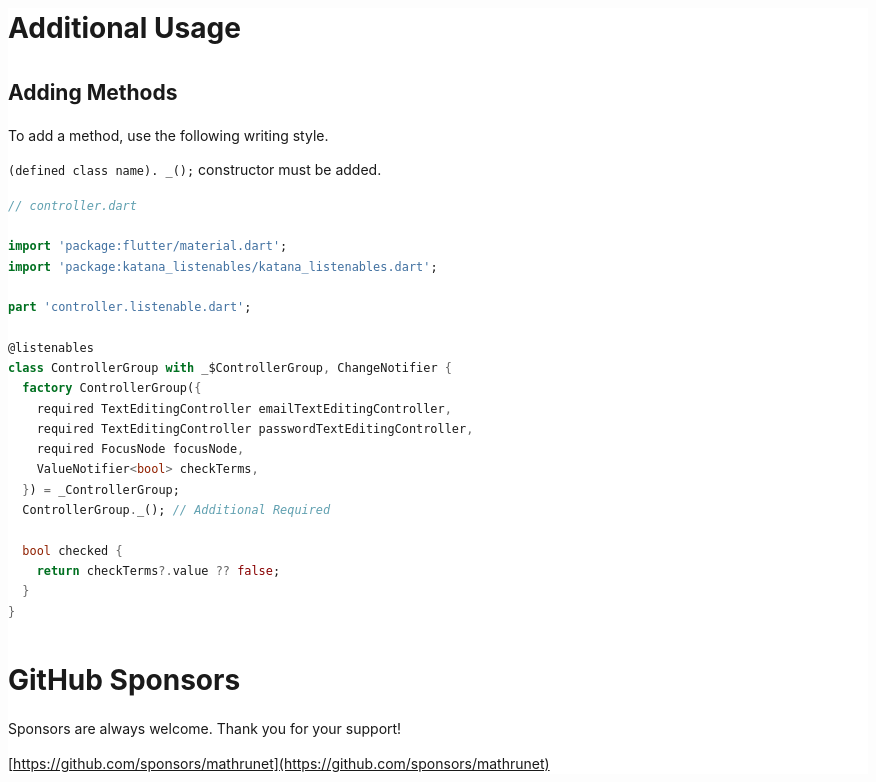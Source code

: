 # Additional Usage

## Adding Methods

To add a method, use the following writing style.

`(defined class name). _();` constructor must be added.

```dart
// controller.dart

import 'package:flutter/material.dart';
import 'package:katana_listenables/katana_listenables.dart';

part 'controller.listenable.dart';

@listenables
class ControllerGroup with _$ControllerGroup, ChangeNotifier {
  factory ControllerGroup({
    required TextEditingController emailTextEditingController,
    required TextEditingController passwordTextEditingController,
    required FocusNode focusNode,
    ValueNotifier<bool> checkTerms,
  }) = _ControllerGroup;
  ControllerGroup._(); // Additional Required

  bool checked {
    return checkTerms?.value ?? false;
  }
}
```

# GitHub Sponsors

Sponsors are always welcome. Thank you for your support!

[https://github.com/sponsors/mathrunet](https://github.com/sponsors/mathrunet)